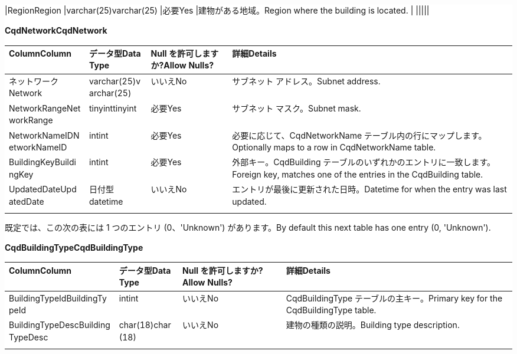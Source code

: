 |<span data-ttu-id="f3c3f-236">Region</span><span class="sxs-lookup"><span data-stu-id="f3c3f-236">Region</span></span> |<span data-ttu-id="f3c3f-237">varchar(25)</span><span class="sxs-lookup"><span data-stu-id="f3c3f-237">varchar(25)</span></span> |<span data-ttu-id="f3c3f-238">必要</span><span class="sxs-lookup"><span data-stu-id="f3c3f-238">Yes</span></span> |<span data-ttu-id="f3c3f-239">建物がある地域。</span><span class="sxs-lookup"><span data-stu-id="f3c3f-239">Region where the building is located.</span></span> |
|||||

<span data-ttu-id="f3c3f-240">**CqdNetwork**</span><span class="sxs-lookup"><span data-stu-id="f3c3f-240">**CqdNetwork**</span></span>

|<span data-ttu-id="f3c3f-241">Column</span><span class="sxs-lookup"><span data-stu-id="f3c3f-241">Column</span></span>|<span data-ttu-id="f3c3f-242">データ型</span><span class="sxs-lookup"><span data-stu-id="f3c3f-242">Data Type</span></span>|<span data-ttu-id="f3c3f-243">Null を許可しますか?</span><span class="sxs-lookup"><span data-stu-id="f3c3f-243">Allow Nulls?</span></span>|<span data-ttu-id="f3c3f-244">詳細</span><span class="sxs-lookup"><span data-stu-id="f3c3f-244">Details</span></span>|
|:-----|:-----|:-----|:-----|
|<span data-ttu-id="f3c3f-245">ネットワーク</span><span class="sxs-lookup"><span data-stu-id="f3c3f-245">Network</span></span> |<span data-ttu-id="f3c3f-246">varchar(25)</span><span class="sxs-lookup"><span data-stu-id="f3c3f-246">varchar(25)</span></span> |<span data-ttu-id="f3c3f-247">いいえ</span><span class="sxs-lookup"><span data-stu-id="f3c3f-247">No</span></span> |<span data-ttu-id="f3c3f-248">サブネット アドレス。</span><span class="sxs-lookup"><span data-stu-id="f3c3f-248">Subnet address.</span></span> |
|<span data-ttu-id="f3c3f-249">NetworkRange</span><span class="sxs-lookup"><span data-stu-id="f3c3f-249">NetworkRange</span></span> |<span data-ttu-id="f3c3f-250">tinyint</span><span class="sxs-lookup"><span data-stu-id="f3c3f-250">tinyint</span></span> |<span data-ttu-id="f3c3f-251">必要</span><span class="sxs-lookup"><span data-stu-id="f3c3f-251">Yes</span></span> |<span data-ttu-id="f3c3f-252">サブネット マスク。</span><span class="sxs-lookup"><span data-stu-id="f3c3f-252">Subnet mask.</span></span> |
|<span data-ttu-id="f3c3f-253">NetworkNameID</span><span class="sxs-lookup"><span data-stu-id="f3c3f-253">NetworkNameID</span></span> |<span data-ttu-id="f3c3f-254">int</span><span class="sxs-lookup"><span data-stu-id="f3c3f-254">int</span></span> |<span data-ttu-id="f3c3f-255">必要</span><span class="sxs-lookup"><span data-stu-id="f3c3f-255">Yes</span></span> |<span data-ttu-id="f3c3f-256">必要に応じて、CqdNetworkName テーブル内の行にマップします。</span><span class="sxs-lookup"><span data-stu-id="f3c3f-256">Optionally maps to a row in CqdNetworkName table.</span></span> |
|<span data-ttu-id="f3c3f-257">BuildingKey</span><span class="sxs-lookup"><span data-stu-id="f3c3f-257">BuildingKey</span></span> |<span data-ttu-id="f3c3f-258">int</span><span class="sxs-lookup"><span data-stu-id="f3c3f-258">int</span></span> |<span data-ttu-id="f3c3f-259">必要</span><span class="sxs-lookup"><span data-stu-id="f3c3f-259">Yes</span></span> |<span data-ttu-id="f3c3f-260">外部キー。CqdBuilding テーブルのいずれかのエントリに一致します。</span><span class="sxs-lookup"><span data-stu-id="f3c3f-260">Foreign key, matches one of the entries in the CqdBuilding table.</span></span> |
|<span data-ttu-id="f3c3f-261">UpdatedDate</span><span class="sxs-lookup"><span data-stu-id="f3c3f-261">UpdatedDate</span></span> |<span data-ttu-id="f3c3f-262">日付型</span><span class="sxs-lookup"><span data-stu-id="f3c3f-262">datetime</span></span> |<span data-ttu-id="f3c3f-263">いいえ</span><span class="sxs-lookup"><span data-stu-id="f3c3f-263">No</span></span> |<span data-ttu-id="f3c3f-264">エントリが最後に更新された日時。</span><span class="sxs-lookup"><span data-stu-id="f3c3f-264">Datetime for when the entry was last updated.</span></span> |
||||||

<span data-ttu-id="f3c3f-265">既定では、この次の表には 1 つのエントリ (0、'Unknown') があります。</span><span class="sxs-lookup"><span data-stu-id="f3c3f-265">By default this next table has one entry (0, 'Unknown').</span></span>

<span data-ttu-id="f3c3f-266">**CqdBuildingType**</span><span class="sxs-lookup"><span data-stu-id="f3c3f-266">**CqdBuildingType**</span></span>

|<span data-ttu-id="f3c3f-267">Column</span><span class="sxs-lookup"><span data-stu-id="f3c3f-267">Column</span></span>|<span data-ttu-id="f3c3f-268">データ型</span><span class="sxs-lookup"><span data-stu-id="f3c3f-268">Data Type</span></span>|<span data-ttu-id="f3c3f-269">Null を許可しますか?</span><span class="sxs-lookup"><span data-stu-id="f3c3f-269">Allow Nulls?</span></span>|<span data-ttu-id="f3c3f-270">詳細</span><span class="sxs-lookup"><span data-stu-id="f3c3f-270">Details</span></span>|
|:-----|:-----|:-----|:-----|
|<span data-ttu-id="f3c3f-271">BuildingTypeId</span><span class="sxs-lookup"><span data-stu-id="f3c3f-271">BuildingTypeId</span></span> |<span data-ttu-id="f3c3f-272">int</span><span class="sxs-lookup"><span data-stu-id="f3c3f-272">int</span></span> |<span data-ttu-id="f3c3f-273">いいえ</span><span class="sxs-lookup"><span data-stu-id="f3c3f-273">No</span></span> |<span data-ttu-id="f3c3f-274">CqdBuildingType テーブルの主キー。</span><span class="sxs-lookup"><span data-stu-id="f3c3f-274">Primary key for the CqdBuildingType table.</span></span> |
|<span data-ttu-id="f3c3f-275">BuildingTypeDesc</span><span class="sxs-lookup"><span data-stu-id="f3c3f-275">BuildingTypeDesc</span></span> |<span data-ttu-id="f3c3f-276">char(18)</span><span class="sxs-lookup"><span data-stu-id="f3c3f-276">char(18)</span></span> |<span data-ttu-id="f3c3f-277">いいえ</span><span class="sxs-lookup"><span data-stu-id="f3c3f-277">No</span></span> |<span data-ttu-id="f3c3f-278">建物の種類の説明。</span><span class="sxs-lookup"><span data-stu-id="f3c3f-278">Building type description.</span></span> |
|||||
